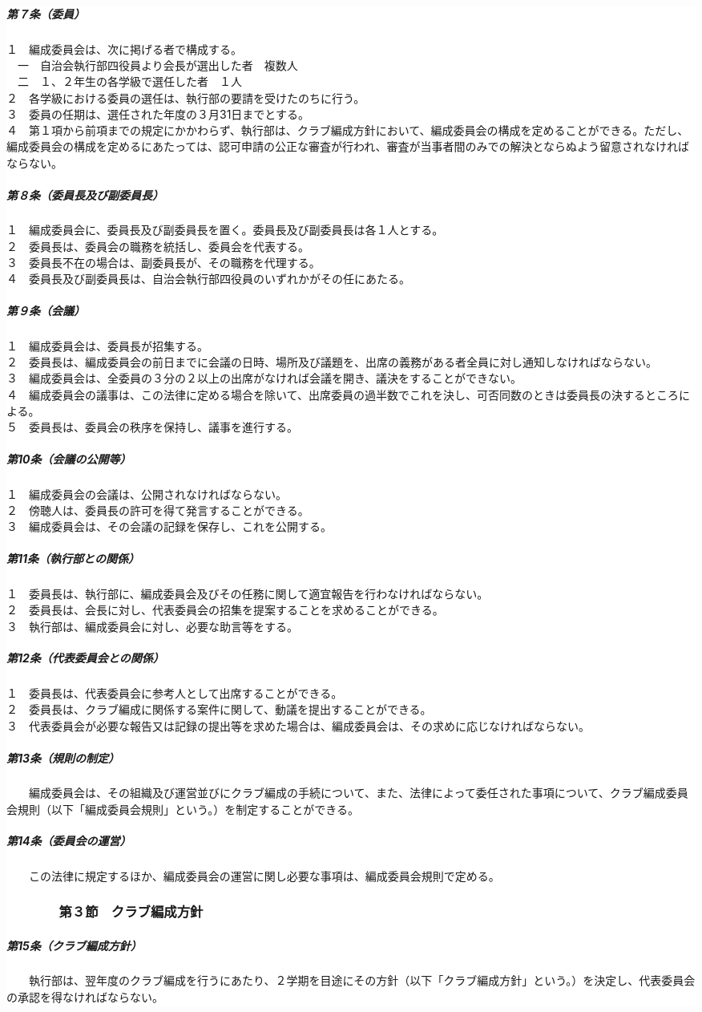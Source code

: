 ##### 第７条（委員）

１　編成委員会は、次に掲げる者で構成する。  
　一　自治会執行部四役員より会長が選出した者　複数人  
　二　１、２年生の各学級で選任した者　１人  
２　各学級における委員の選任は、執行部の要請を受けたのちに行う。  
３　委員の任期は、選任された年度の３月31日までとする。  
４　第１項から前項までの規定にかかわらず、執行部は、クラブ編成方針において、編成委員会の構成を定めることができる。ただし、編成委員会の構成を定めるにあたっては、認可申請の公正な審査が行われ、審査が当事者間のみでの解決とならぬよう留意されなければならない。

##### 第８条（委員長及び副委員長）

１　編成委員会に、委員長及び副委員長を置く。委員長及び副委員長は各１人とする。  
２　委員長は、委員会の職務を統括し、委員会を代表する。  
３　委員長不在の場合は、副委員長が、その職務を代理する。  
４　委員長及び副委員長は、自治会執行部四役員のいずれかがその任にあたる。

##### 第９条（会議）

１　編成委員会は、委員長が招集する。  
２　委員長は、編成委員会の前日までに会議の日時、場所及び議題を、出席の義務がある者全員に対し通知しなければならない。  
３　編成委員会は、全委員の３分の２以上の出席がなければ会議を開き、議決をすることができない。  
４　編成委員会の議事は、この法律に定める場合を除いて、出席委員の過半数でこれを決し、可否同数のときは委員長の決するところによる。  
５　委員長は、委員会の秩序を保持し、議事を進行する。

##### 第10条（会議の公開等）

１　編成委員会の会議は、公開されなければならない。  
２　傍聴人は、委員長の許可を得て発言することができる。  
３　編成委員会は、その会議の記録を保存し、これを公開する。

##### 第11条（執行部との関係）

１　委員長は、執行部に、編成委員会及びその任務に関して適宜報告を行わなければならない。  
２　委員長は、会長に対し、代表委員会の招集を提案することを求めることができる。  
３　執行部は、編成委員会に対し、必要な助言等をする。

##### 第12条（代表委員会との関係）

１　委員長は、代表委員会に参考人として出席することができる。  
２　委員長は、クラブ編成に関係する案件に関して、動議を提出することができる。  
３　代表委員会が必要な報告又は記録の提出等を求めた場合は、編成委員会は、その求めに応じなければならない。

##### 第13条（規則の制定）

　　編成委員会は、その組織及び運営並びにクラブ編成の手続について、また、法律によって委任された事項について、クラブ編成委員会規則（以下「編成委員会規則」という。）を制定することができる。

##### 第14条（委員会の運営）

　　この法律に規定するほか、編成委員会の運営に関し必要な事項は、編成委員会規則で定める。

### 　　　　第３節　クラブ編成方針

##### 第15条（クラブ編成方針）

　　執行部は、翌年度のクラブ編成を行うにあたり、２学期を目途にその方針（以下「クラブ編成方針」という。）を決定し、代表委員会の承認を得なければならない。
